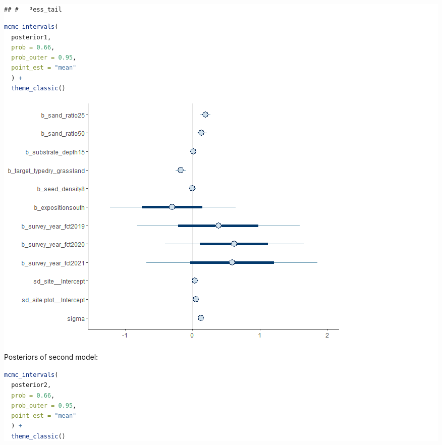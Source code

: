     ## #   ³​ess_tail

``` r
mcmc_intervals(
  posterior1,
  prob = 0.66,
  prob_outer = 0.95,
  point_est = "mean"
  ) +
  theme_classic()
```

![](model_recovery_check_files/figure-gfm/unnamed-chunk-24-1.png)

Posteriors of second model:

``` r
mcmc_intervals(
  posterior2,
  prob = 0.66,
  prob_outer = 0.95,
  point_est = "mean"
  ) +
  theme_classic()
```
